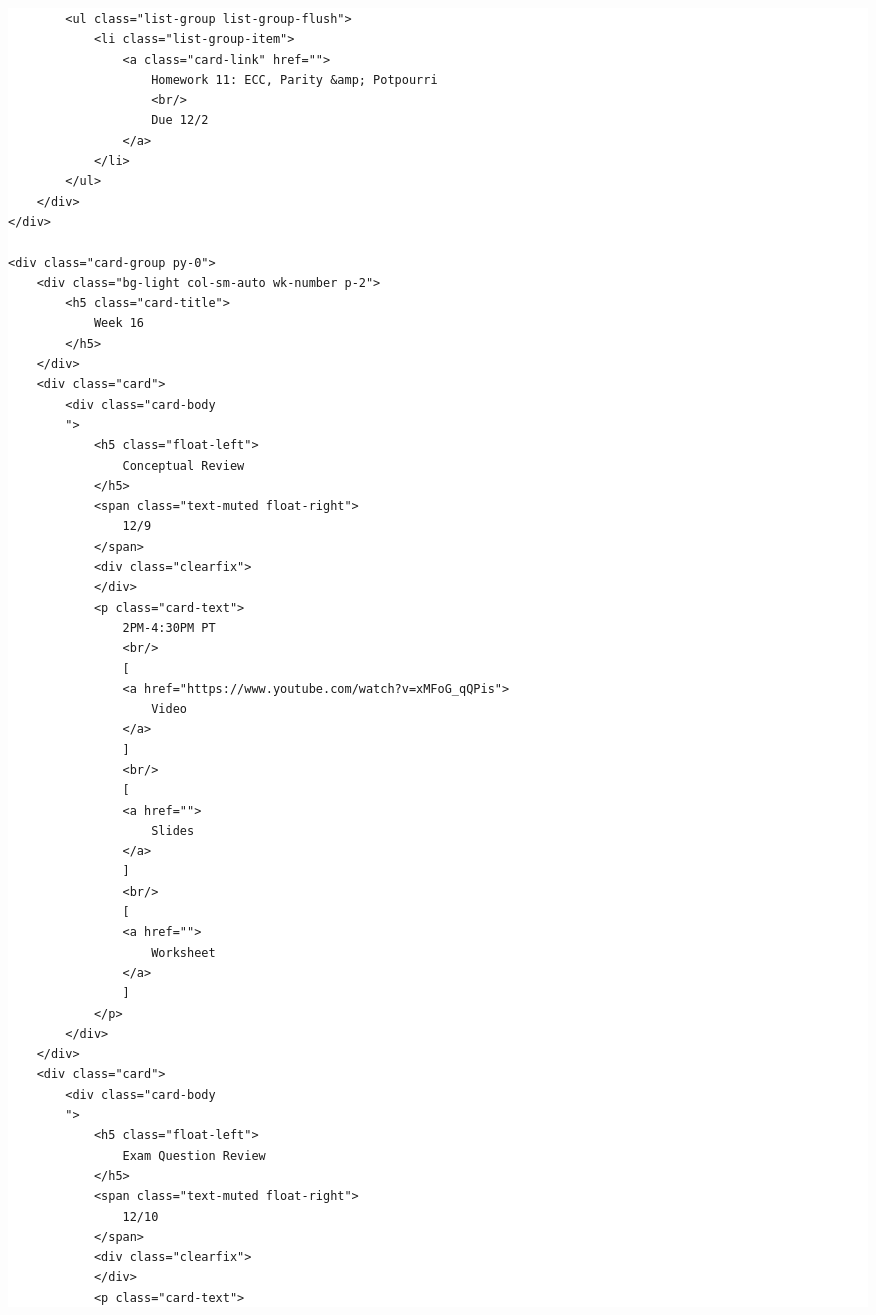             <ul class="list-group list-group-flush">
                <li class="list-group-item">
                    <a class="card-link" href="">
                        Homework 11: ECC, Parity &amp; Potpourri
                        <br/>
                        Due 12/2
                    </a>
                </li>
            </ul>
        </div>
    </div>
    
    <div class="card-group py-0">
        <div class="bg-light col-sm-auto wk-number p-2">
            <h5 class="card-title">
                Week 16
            </h5>
        </div>
        <div class="card">
            <div class="card-body 
            ">
                <h5 class="float-left">
                    Conceptual Review
                </h5>
                <span class="text-muted float-right">
                    12/9
                </span>
                <div class="clearfix">
                </div>
                <p class="card-text">
                    2PM-4:30PM PT
                    <br/>
                    [
                    <a href="https://www.youtube.com/watch?v=xMFoG_qQPis">
                        Video
                    </a>
                    ]
                    <br/>
                    [
                    <a href="">
                        Slides
                    </a>
                    ]
                    <br/>
                    [
                    <a href="">
                        Worksheet
                    </a>
                    ]
                </p>
            </div>
        </div>
        <div class="card">
            <div class="card-body 
            ">
                <h5 class="float-left">
                    Exam Question Review
                </h5>
                <span class="text-muted float-right">
                    12/10
                </span>
                <div class="clearfix">
                </div>
                <p class="card-text">